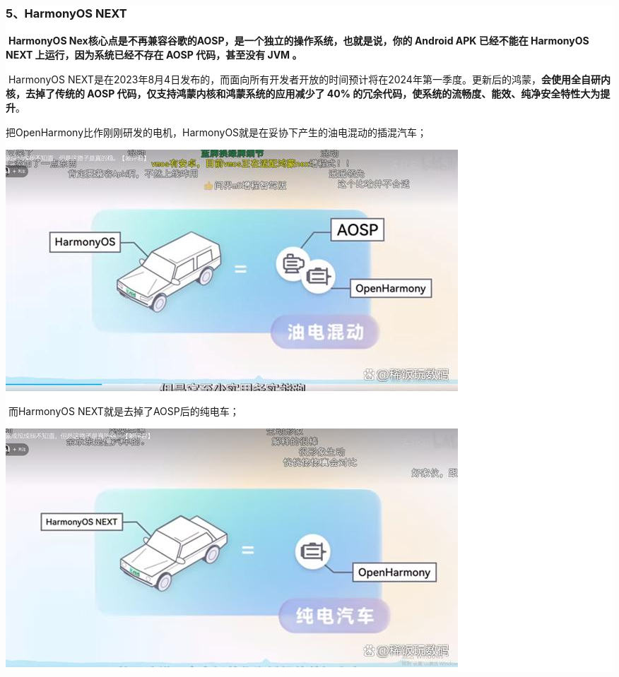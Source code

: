 

### 5、HarmonyOS NEXT

​	**HarmonyOS Nex核心点是不再兼容谷歌的AOSP，是一个独立的操作系统，也就是说，你的  Android APK 已经不能在 HarmonyOS NEXT 上运行，因为系统已经不存在 AOSP 代码，甚至没有 JVM 。**

​	HarmonyOS NEXT是在2023年8月4日发布的，而面向所有开发者开放的时间预计将在2024年第一季度。更新后的鸿蒙，**会使用全自研内核，去掉了传统的 AOSP 代码，仅支持鸿蒙内核和鸿蒙系统的应用减少了 40% 的冗余代码，使系统的流畅度、能效、纯净安全特性大为提升**。



​	把OpenHarmony比作刚刚研发的电机，HarmonyOS就是在妥协下产生的油电混动的插混汽车；

![区别1](图片\区别1.jpg)

​	而HarmonyOS NEXT就是去掉了AOSP后的纯电车；

![区别2](图片\区别2.jpg)
